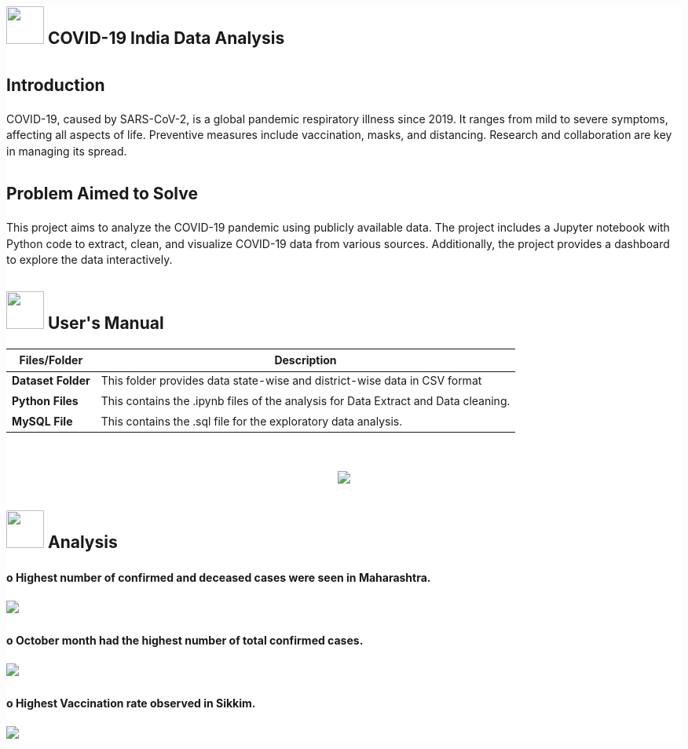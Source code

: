 ##  <img src="https://github.com/Sannidhi-Shetty2/COVID-19-Analysis/assets/62684303/126ceca9-e69e-43b4-851a-9de69526d082" width="48" height="48"> COVID-19 India Data Analysis

## Introduction
COVID-19, caused by SARS-CoV-2, is a global pandemic respiratory illness since 2019. It ranges from mild to severe symptoms, affecting all aspects of life. Preventive measures include vaccination, masks, and distancing. Research and collaboration are key in managing its spread.

## Problem Aimed to Solve

This project aims to analyze the COVID-19 pandemic using publicly available data. The project includes a Jupyter notebook with Python code to extract, clean, and visualize COVID-19 data from various sources. Additionally, the project provides a dashboard to explore the data interactively.

##  <img src="https://user-images.githubusercontent.com/106439762/181935629-b3c47bd3-77fb-4431-a11c-ff8ba0942b63.gif" width="48" height="48"> **User's Manual**

| Files/Folder| Description |
| ------------- | ------------- |
| **Dataset Folder** | This folder provides data state-wise and district-wise data in CSV format |
| **Python Files** | This contains the .ipynb files of the analysis for Data Extract and Data cleaning.  |
| **MySQL File** | This contains the .sql file for the exploratory data analysis.  |

<br>

<p align="center"><img src="https://www.cdc.gov/coronavirus/2019-ncov/images/prevent-getting-sick/06_Treatments-medium.png?_=21968" width="400" ></p>

##  <img src="https://github.com/Sannidhi-Shetty2/COVID-19-Analysis/assets/62684303/8e952995-c32d-4703-a9dd-92d1914cc6d9"  width="48" height="48"> Analysis
   
#### o	Highest number of confirmed and deceased cases were seen in Maharashtra.

<img src="https://github.com/Sannidhi-Shetty2/COVID-19-Analysis/assets/62684303/76644cc3-ed14-4172-8957-3c0f2d7b79a4" width="600" >

#### o	October month had the highest number of total confirmed cases.

<img src="https://github.com/Sannidhi-Shetty2/COVID-19-Analysis/assets/62684303/de470e60-0c1a-48d3-9424-96354b0e298c" width="700" >

#### o	Highest Vaccination rate observed in Sikkim.

<img src="https://github.com/Sannidhi-Shetty2/COVID-19-Analysis/assets/62684303/2930d151-66db-4238-b596-1ace0541ff6b" width="700" >

